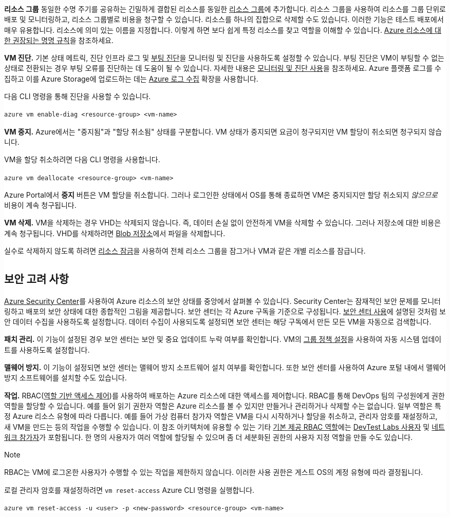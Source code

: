 **리소스 그룹** 동일한 수명 주기를 공유하는 긴밀하게 결합된 리소스를 동일한 [리소스 그룹][resource-manager-overview]에 추가합니다. 리소스 그룹을 사용하여 리소스를 그룹 단위로 배포 및 모니터링하고, 리소스 그룹별로 비용을 청구할 수 있습니다. 리소스를 하나의 집합으로 삭제할 수도 있습니다. 이러한 기능은 테스트 배포에서 매우 유용합니다. 리소스에 의미 있는 이름을 지정합니다. 이렇게 하면 보다 쉽게 특정 리소스를 찾고 역할을 이해할 수 있습니다. [Azure 리소스에 대한 권장되는 명명 규칙][naming conventions]을 참조하세요.

**VM 진단.** 기본 상태 메트릭, 진단 인프라 로그 및 [부팅 진단][boot-diagnostics]을 모니터링 및 진단을 사용하도록 설정할 수 있습니다. 부팅 진단은 VM이 부팅할 수 없는 상태로 전환되는 경우 부팅 오류를 진단하는 데 도움이 될 수 있습니다. 자세한 내용은 [모니터링 및 진단 사용][enable-monitoring]을 참조하세요. Azure 플랫폼 로그를 수집하고 이를 Azure Storage에 업로드하는 데는 [Azure 로그 수집][log-collector] 확장을 사용합니다.   

다음 CLI 명령을 통해 진단을 사용할 수 있습니다.

```
azure vm enable-diag <resource-group> <vm-name>
```

**VM 중지.** Azure에서는 "중지됨"과 "할당 취소됨" 상태를 구분합니다. VM 상태가 중지되면 요금이 청구되지만 VM 할당이 취소되면 청구되지 않습니다.

VM을 할당 취소하려면 다음 CLI 명령을 사용합니다.

```
azure vm deallocate <resource-group> <vm-name>
```

Azure Portal에서 **중지** 버튼은 VM 할당을 취소합니다. 그러나 로그인한 상태에서 OS를 통해 종료하면 VM은 중지되지만 할당 취소되지 *않으므로* 비용이 계속 청구됩니다.

**VM 삭제.** VM을 삭제하는 경우 VHD는 삭제되지 않습니다. 즉, 데이터 손실 없이 안전하게 VM을 삭제할 수 있습니다. 그러나 저장소에 대한 비용은 계속 청구됩니다. VHD를 삭제하려면 [Blob 저장소][blob-storage]에서 파일을 삭제합니다.

실수로 삭제하지 않도록 하려면 [리소스 잠금][resource-lock]을 사용하여 전체 리소스 그룹을 잠그거나 VM과 같은 개별 리소스를 잠급니다.

## <a name="security-considerations"></a>보안 고려 사항

[Azure Security Center][security-center]를 사용하여 Azure 리소스의 보안 상태를 중앙에서 살펴볼 수 있습니다. Security Center는 잠재적인 보안 문제를 모니터링하고 배포의 보안 상태에 대한 종합적인 그림을 제공합니다. 보안 센터는 각 Azure 구독을 기준으로 구성됩니다. [보안 센터 사용]에 설명된 것처럼 보안 데이터 수집을 사용하도록 설정합니다. 데이터 수집이 사용되도록 설정되면 보안 센터는 해당 구독에서 만든 모든 VM을 자동으로 검색합니다.

**패치 관리.** 이 기능이 설정된 경우 보안 센터는 보안 및 중요 업데이트 누락 여부를 확인합니다. VM의 [그룹 정책 설정][group-policy]을 사용하여 자동 시스템 업데이트를 사용하도록 설정합니다.

**맬웨어 방지.** 이 기능이 설정되면 보안 센터는 맬웨어 방지 소프트웨어 설치 여부를 확인합니다. 또한 보안 센터를 사용하여 Azure 포털 내에서 맬웨어 방지 소프트웨어를 설치할 수도 있습니다.

**작업.** RBAC([역할 기반 액세스 제어][rbac])를 사용하여 배포하는 Azure 리소스에 대한 액세스를 제어합니다. RBAC를 통해 DevOps 팀의 구성원에게 권한 역할을 할당할 수 있습니다. 예를 들어 읽기 권한자 역할은 Azure 리소스를 볼 수 있지만 만들거나 관리하거나 삭제할 수는 없습니다. 일부 역할은 특정 Azure 리소스 유형에 따라 다릅니다. 예를 들어 가상 컴퓨터 참가자 역할은 VM을 다시 시작하거나 할당을 취소하고, 관리자 암호를 재설정하고, 새 VM을 만드는 등의 작업을 수행할 수 있습니다. 이 참조 아키텍처에 유용할 수 있는 기타 [기본 제공 RBAC 역할][rbac-roles]에는 [DevTest Labs 사용자][rbac-devtest] 및 [네트워크 참가자][rbac-network]가 포함됩니다. 한 명의 사용자가 여러 역할에 할당될 수 있으며 좀 더 세분화된 권한의 사용자 지정 역할을 만들 수도 있습니다.

> [!NOTE]
> RBAC는 VM에 로그온한 사용자가 수행할 수 있는 작업을 제한하지 않습니다. 이러한 사용 권한은 게스트 OS의 계정 유형에 따라 결정됩니다.   
>
>

로컬 관리자 암호를 재설정하려면 `vm reset-access` Azure CLI 명령을 실행합니다.

```
azure vm reset-access -u <user> -p <new-password> <resource-group> <vm-name>
```


[audit-logs]: https://azure.microsoft.com/en-us/blog/analyze-azure-audit-logs-in-powerbi-more/
[availability-set]: ../articles/virtual-machines/virtual-machines-windows-create-availability-set.md
[azure-cli]: /cli/azure/get-started-with-az-cli2
[azure-storage]: ../articles/storage/storage-introduction.md
[blob-snapshot]: ../articles/storage/storage-blob-snapshots.md
[blob-storage]: ../articles/storage/storage-introduction.md
[boot-diagnostics]: https://azure.microsoft.com/en-us/blog/boot-diagnostics-for-virtual-machines-v2/
[cname-record]: https://en.wikipedia.org/wiki/CNAME_record
[data-disk]: ../articles/storage/storage-about-disks-and-vhds-windows.md
[disk-encryption]: ../articles/security/azure-security-disk-encryption.md
[enable-monitoring]: ../articles/monitoring-and-diagnostics/insights-how-to-use-diagnostics.md
[fqdn]: ../articles/virtual-machines/virtual-machines-windows-portal-create-fqdn.md
[github-folder]: http://github.com/mspnp/reference-architectures/tree/master/guidance-compute-single-vm
[group-policy]: https://technet.microsoft.com/en-us/library/dn595129.aspx
[log-collector]: https://azure.microsoft.com/en-us/blog/simplifying-virtual-machine-troubleshooting-using-azure-log-collector/
[manage-vm-availability]: ../articles/virtual-machines/virtual-machines-windows-manage-availability.md
[multi-vm]: ../articles/guidance/guidance-compute-multi-vm.md
[naming conventions]: ../articles/guidance/guidance-naming-conventions.md
[nsg]: ../articles/virtual-network/virtual-networks-nsg.md
[nsg-default-rules]: ../articles/virtual-network/virtual-networks-nsg.md#default-rules
[planned-maintenance]: ../articles/virtual-machines/virtual-machines-windows-planned-maintenance.md
[premium-storage]: ../articles/storage/storage-premium-storage.md
[rbac]: ../articles/active-directory/role-based-access-control-what-is.md
[rbac-roles]: ../articles/active-directory/role-based-access-built-in-roles.md
[rbac-devtest]: ../articles/active-directory/role-based-access-built-in-roles.md#devtest-labs-user
[rbac-network]: ../articles/active-directory/role-based-access-built-in-roles.md#network-contributor
[reboot-logs]: https://azure.microsoft.com/en-us/blog/viewing-vm-reboot-logs/
[resize-os-disk]: ../articles/virtual-machines/virtual-machines-windows-expand-os-disk.md
[Resize-VHD]: https://technet.microsoft.com/en-us/library/hh848535.aspx
[Resize virtual machines]: https://azure.microsoft.com/en-us/blog/resize-virtual-machines/
[resource-lock]: ../articles/resource-group-lock-resources.md
[resource-manager-overview]: ../articles/azure-resource-manager/resource-group-overview.md
[security-center]: https://azure.microsoft.com/en-us/services/security-center/
[select-vm-image]: ../articles/virtual-machines/virtual-machines-windows-cli-ps-findimage.md
[services-by-region]: https://azure.microsoft.com/en-us/regions/#services
[static-ip]: ../articles/virtual-network/virtual-networks-reserved-public-ip.md
[storage-account-limits]: ../articles/azure-subscription-service-limits.md#storage-limits
[storage-price]: https://azure.microsoft.com/pricing/details/storage/
[보안 센터 사용]: ../articles/security-center/security-center-get-started.md#use-security-center
[virtual-machine-sizes]: ../articles/virtual-machines/virtual-machines-windows-sizes.md
[visio-download]: http://download.microsoft.com/download/1/5/6/1569703C-0A82-4A9C-8334-F13D0DF2F472/RAs.vsdx
[vm-disk-limits]: ../articles/azure-subscription-service-limits.md#virtual-machine-disk-limits
[vm-resize]: ../articles/virtual-machines/virtual-machines-linux-change-vm-size.md
[vm-sla]: https://azure.microsoft.com/support/legal/sla/virtual-machines
[vm-size-tables]: ../articles/virtual-machines/virtual-machines-windows-sizes.md
[0]: ./media/guidance-blueprints/compute-single-vm.png "Azure의 단일 Windows VM 아키텍처"
[readme]: https://github.com/mspnp/reference-architectures/blob/master/guidance-compute-single-vm
[blocks]: https://github.com/mspnp/template-building-blocks